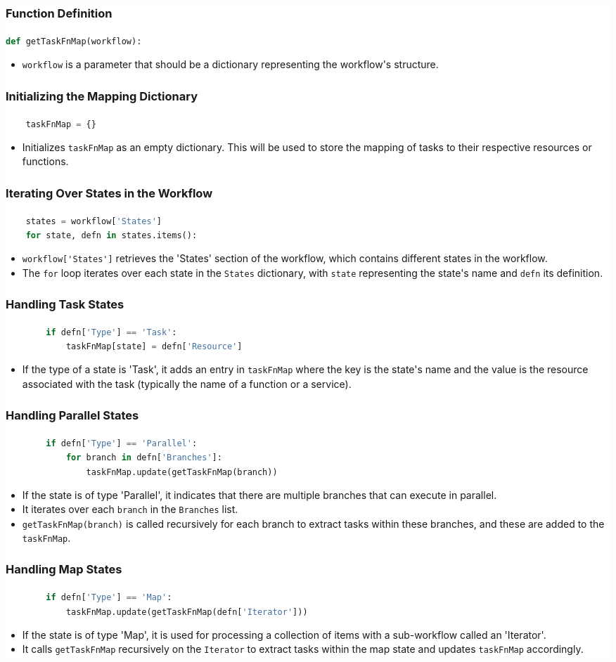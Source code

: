 ### Function Definition
```python
def getTaskFnMap(workflow):
```
- `workflow` is a parameter that should be a dictionary representing the workflow's structure.

### Initializing the Mapping Dictionary
```python
    taskFnMap = {}
```
- Initializes `taskFnMap` as an empty dictionary. This will be used to store the mapping of tasks to their respective resources or functions.

### Iterating Over States in the Workflow
```python
    states = workflow['States']
    for state, defn in states.items():
```
- `workflow['States']` retrieves the 'States' section of the workflow, which contains different states in the workflow.
- The `for` loop iterates over each state in the `States` dictionary, with `state` representing the state's name and `defn` its definition.

### Handling Task States
```python
        if defn['Type'] == 'Task':
            taskFnMap[state] = defn['Resource']
```
- If the type of a state is 'Task', it adds an entry in `taskFnMap` where the key is the state's name and the value is the resource associated with the task (typically the name of a function or a service).

### Handling Parallel States
```python
        if defn['Type'] == 'Parallel':
            for branch in defn['Branches']:
                taskFnMap.update(getTaskFnMap(branch))
```
- If the state is of type 'Parallel', it indicates that there are multiple branches that can execute in parallel. 
- It iterates over each `branch` in the `Branches` list.
- `getTaskFnMap(branch)` is called recursively for each branch to extract tasks within these branches, and these are added to the `taskFnMap`.

### Handling Map States
```python
        if defn['Type'] == 'Map':
            taskFnMap.update(getTaskFnMap(defn['Iterator']))
```
- If the state is of type 'Map', it is used for processing a collection of items with a sub-workflow called an 'Iterator'.
- It calls `getTaskFnMap` recursively on the `Iterator` to extract tasks within the map state and updates `taskFnMap` accordingly.

